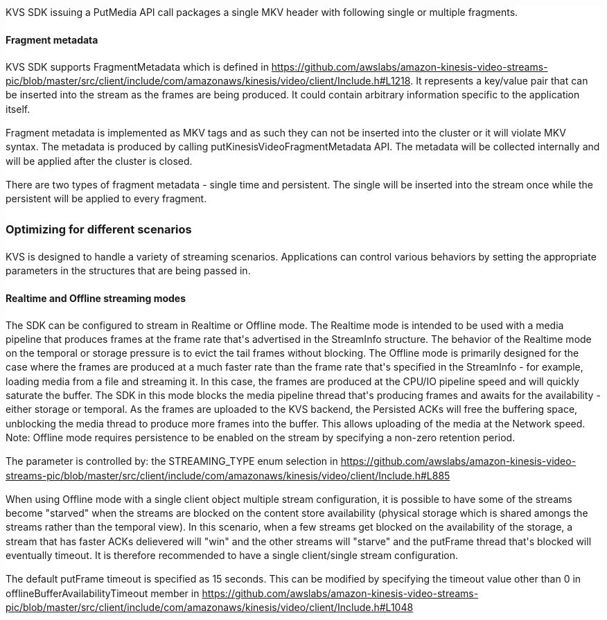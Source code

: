 KVS SDK issuing a PutMedia API call packages a single MKV header with following single or multiple fragments. 

#### Fragment metadata

KVS SDK supports FragmentMetadata which is defined in https://github.com/awslabs/amazon-kinesis-video-streams-pic/blob/master/src/client/include/com/amazonaws/kinesis/video/client/Include.h#L1218. It represents a key/value pair that can be inserted into the stream as the frames are being produced. It could contain arbitrary information specific to the application itself. 

Fragment metadata is implemented as MKV tags and as such they can not be inserted into the cluster or it will violate MKV syntax. The metadata is produced by calling putKinesisVideoFragmentMetadata API. The metadata will be collected internally and will be applied after the cluster is closed.

There are two types of fragment metadata - single time and persistent. The single will be inserted into the stream once while the persistent will be applied to every fragment.


### Optimizing for different scenarios

KVS is designed to handle a variety of streaming scenarios. Applications can control various behaviors by setting the appropriate parameters in the structures that are being passed in.


#### Realtime and Offline streaming modes

The SDK can be configured to stream in Realtime or Offline mode. The Realtime mode is intended to be used with a media pipeline that produces frames at the frame rate that's advertised in the StreamInfo structure. The behavior of the Realtime mode on the temporal or storage pressure is to evict the tail frames without blocking. The Offline mode is primarily designed for the case where the frames are produced at a much faster rate than the frame rate that's specified in the StreamInfo - for example, loading media from a file and streaming it. In this case, the frames are produced at the CPU/IO pipeline speed and will quickly saturate the buffer. The SDK in this mode blocks the media pipeline thread that's producing frames and awaits for the availability - either storage or temporal. As the frames are uploaded to the KVS backend, the Persisted ACKs will free the buffering space, unblocking the media thread to produce more frames into the buffer. This allows uploading of the media at the Network speed. Note: Offline mode requires persistence to be enabled on the stream by specifying a non-zero retention period.

The parameter is controlled by: the STREAMING_TYPE enum selection in https://github.com/awslabs/amazon-kinesis-video-streams-pic/blob/master/src/client/include/com/amazonaws/kinesis/video/client/Include.h#L885

When using Offline mode with a single client object multiple stream configuration, it is possible to have some of the streams become "starved" when the streams are blocked on the content store availability (physical storage which is shared amongs the streams rather than the temporal view). In this scenario, when a few streams get blocked on the availability of the storage, a stream that has faster ACKs delievered will "win" and the other streams will "starve" and the putFrame thread that's blocked will eventually timeout. It is therefore recommended to have a single client/single stream configuration.

The default putFrame timeout is specified as 15 seconds. This can be modified by specifying the timeout value other than 0 in offlineBufferAvailabilityTimeout member in https://github.com/awslabs/amazon-kinesis-video-streams-pic/blob/master/src/client/include/com/amazonaws/kinesis/video/client/Include.h#L1048
